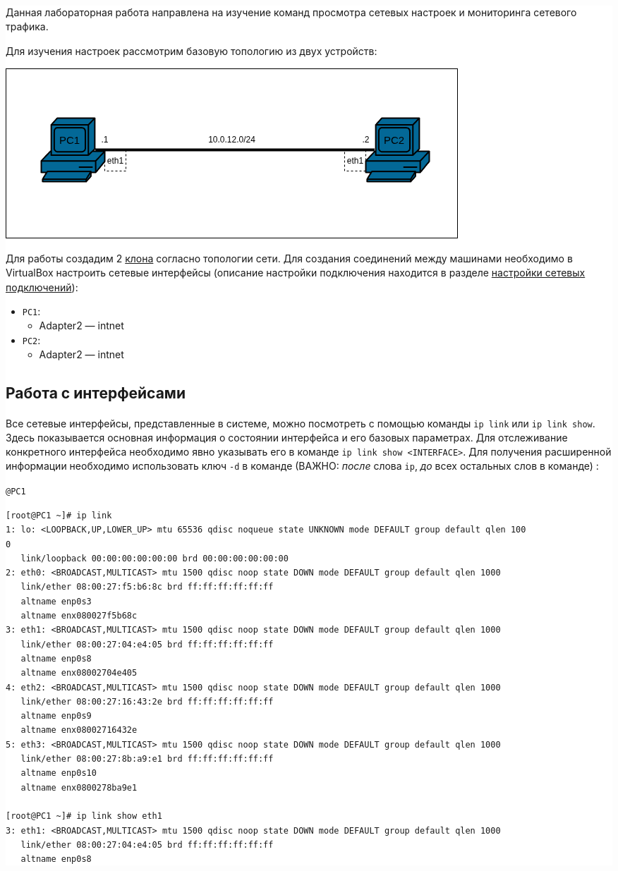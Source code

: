 Данная лабораторная работа направлена на изучение команд просмотра сетевых настроек и мониторинга сетевого трафика.

Для изучения настроек рассмотрим базовую топологию из двух устройств:

![](Attached_materials/02_BasicUtils.png)

Для работы создадим 2 [клона](../01_FirstStart/Настройка%20системы%20для%20выполнения%20лабораторных.md) согласно топологии сети. Для создания соединений между машинами необходимо в VirtualBox настроить сетевые интерфейсы (описание настройки подключения находится в разделе [настройки сетевых подключений](../02_SystemGreetings/Знакомство%20с%20системой.md#работа-с-сетевыми-интерфейсами)):

 + `PC1`:
	 + Adapter2 — intnet
 + `PC2`:
	 + Adapter2 — intnet

## Работа с интерфейсами

Все сетевые интерфейсы, представленные в системе, можно посмотреть с помощью команды `ip link`  или `ip link show`. Здесь показывается основная информация о состоянии интерфейса и его базовых параметрах. Для отслеживание конкретного интерфейса необходимо явно указывать его в команде `ip link show <INTERFACE>`. Для получения расширенной информации необходимо использовать ключ `-d` в команде (ВАЖНО: _после_ слова `ip`, _до_ всех остальных слов в команде) :

`@PC1`
```console
[root@PC1 ~]# ip link
1: lo: <LOOPBACK,UP,LOWER_UP> mtu 65536 qdisc noqueue state UNKNOWN mode DEFAULT group default qlen 100
0
   link/loopback 00:00:00:00:00:00 brd 00:00:00:00:00:00
2: eth0: <BROADCAST,MULTICAST> mtu 1500 qdisc noop state DOWN mode DEFAULT group default qlen 1000
   link/ether 08:00:27:f5:b6:8c brd ff:ff:ff:ff:ff:ff
   altname enp0s3
   altname enx080027f5b68c
3: eth1: <BROADCAST,MULTICAST> mtu 1500 qdisc noop state DOWN mode DEFAULT group default qlen 1000
   link/ether 08:00:27:04:e4:05 brd ff:ff:ff:ff:ff:ff
   altname enp0s8
   altname enx08002704e405
4: eth2: <BROADCAST,MULTICAST> mtu 1500 qdisc noop state DOWN mode DEFAULT group default qlen 1000
   link/ether 08:00:27:16:43:2e brd ff:ff:ff:ff:ff:ff
   altname enp0s9
   altname enx08002716432e
5: eth3: <BROADCAST,MULTICAST> mtu 1500 qdisc noop state DOWN mode DEFAULT group default qlen 1000
   link/ether 08:00:27:8b:a9:e1 brd ff:ff:ff:ff:ff:ff
   altname enp0s10
   altname enx0800278ba9e1

[root@PC1 ~]# ip link show eth1
3: eth1: <BROADCAST,MULTICAST> mtu 1500 qdisc noop state DOWN mode DEFAULT group default qlen 1000
   link/ether 08:00:27:04:e4:05 brd ff:ff:ff:ff:ff:ff
   altname enp0s8
```
